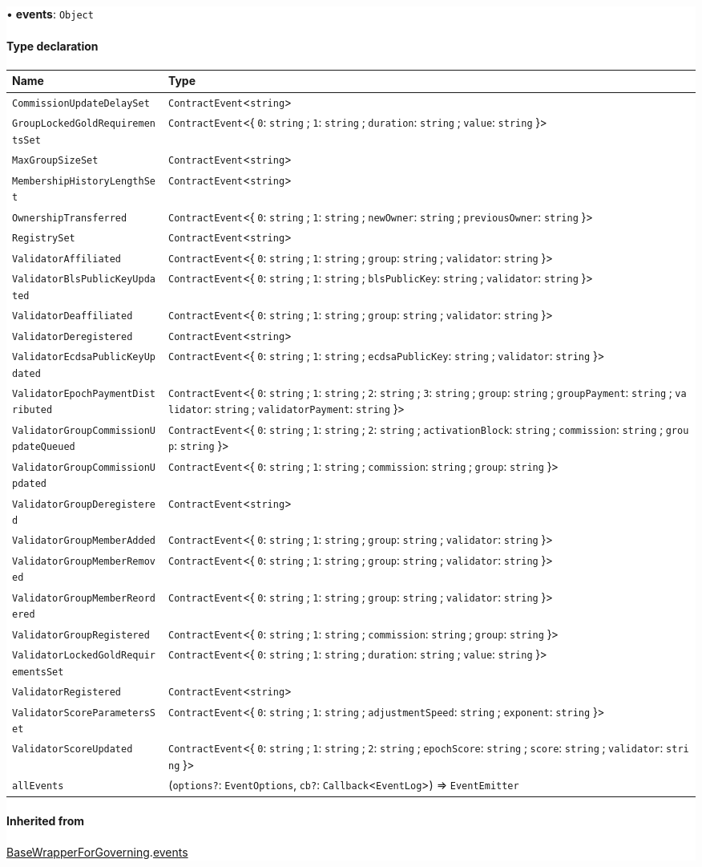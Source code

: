 • **events**: `Object`

#### Type declaration

| Name | Type |
| :------ | :------ |
| `CommissionUpdateDelaySet` | `ContractEvent`\<`string`\> |
| `GroupLockedGoldRequirementsSet` | `ContractEvent`\<\{ `0`: `string` ; `1`: `string` ; `duration`: `string` ; `value`: `string`  }\> |
| `MaxGroupSizeSet` | `ContractEvent`\<`string`\> |
| `MembershipHistoryLengthSet` | `ContractEvent`\<`string`\> |
| `OwnershipTransferred` | `ContractEvent`\<\{ `0`: `string` ; `1`: `string` ; `newOwner`: `string` ; `previousOwner`: `string`  }\> |
| `RegistrySet` | `ContractEvent`\<`string`\> |
| `ValidatorAffiliated` | `ContractEvent`\<\{ `0`: `string` ; `1`: `string` ; `group`: `string` ; `validator`: `string`  }\> |
| `ValidatorBlsPublicKeyUpdated` | `ContractEvent`\<\{ `0`: `string` ; `1`: `string` ; `blsPublicKey`: `string` ; `validator`: `string`  }\> |
| `ValidatorDeaffiliated` | `ContractEvent`\<\{ `0`: `string` ; `1`: `string` ; `group`: `string` ; `validator`: `string`  }\> |
| `ValidatorDeregistered` | `ContractEvent`\<`string`\> |
| `ValidatorEcdsaPublicKeyUpdated` | `ContractEvent`\<\{ `0`: `string` ; `1`: `string` ; `ecdsaPublicKey`: `string` ; `validator`: `string`  }\> |
| `ValidatorEpochPaymentDistributed` | `ContractEvent`\<\{ `0`: `string` ; `1`: `string` ; `2`: `string` ; `3`: `string` ; `group`: `string` ; `groupPayment`: `string` ; `validator`: `string` ; `validatorPayment`: `string`  }\> |
| `ValidatorGroupCommissionUpdateQueued` | `ContractEvent`\<\{ `0`: `string` ; `1`: `string` ; `2`: `string` ; `activationBlock`: `string` ; `commission`: `string` ; `group`: `string`  }\> |
| `ValidatorGroupCommissionUpdated` | `ContractEvent`\<\{ `0`: `string` ; `1`: `string` ; `commission`: `string` ; `group`: `string`  }\> |
| `ValidatorGroupDeregistered` | `ContractEvent`\<`string`\> |
| `ValidatorGroupMemberAdded` | `ContractEvent`\<\{ `0`: `string` ; `1`: `string` ; `group`: `string` ; `validator`: `string`  }\> |
| `ValidatorGroupMemberRemoved` | `ContractEvent`\<\{ `0`: `string` ; `1`: `string` ; `group`: `string` ; `validator`: `string`  }\> |
| `ValidatorGroupMemberReordered` | `ContractEvent`\<\{ `0`: `string` ; `1`: `string` ; `group`: `string` ; `validator`: `string`  }\> |
| `ValidatorGroupRegistered` | `ContractEvent`\<\{ `0`: `string` ; `1`: `string` ; `commission`: `string` ; `group`: `string`  }\> |
| `ValidatorLockedGoldRequirementsSet` | `ContractEvent`\<\{ `0`: `string` ; `1`: `string` ; `duration`: `string` ; `value`: `string`  }\> |
| `ValidatorRegistered` | `ContractEvent`\<`string`\> |
| `ValidatorScoreParametersSet` | `ContractEvent`\<\{ `0`: `string` ; `1`: `string` ; `adjustmentSpeed`: `string` ; `exponent`: `string`  }\> |
| `ValidatorScoreUpdated` | `ContractEvent`\<\{ `0`: `string` ; `1`: `string` ; `2`: `string` ; `epochScore`: `string` ; `score`: `string` ; `validator`: `string`  }\> |
| `allEvents` | (`options?`: `EventOptions`, `cb?`: `Callback`\<`EventLog`\>) => `EventEmitter` |

#### Inherited from

[BaseWrapperForGoverning](wrappers_BaseWrapperForGoverning.BaseWrapperForGoverning.md).[events](wrappers_BaseWrapperForGoverning.BaseWrapperForGoverning.md#events)
